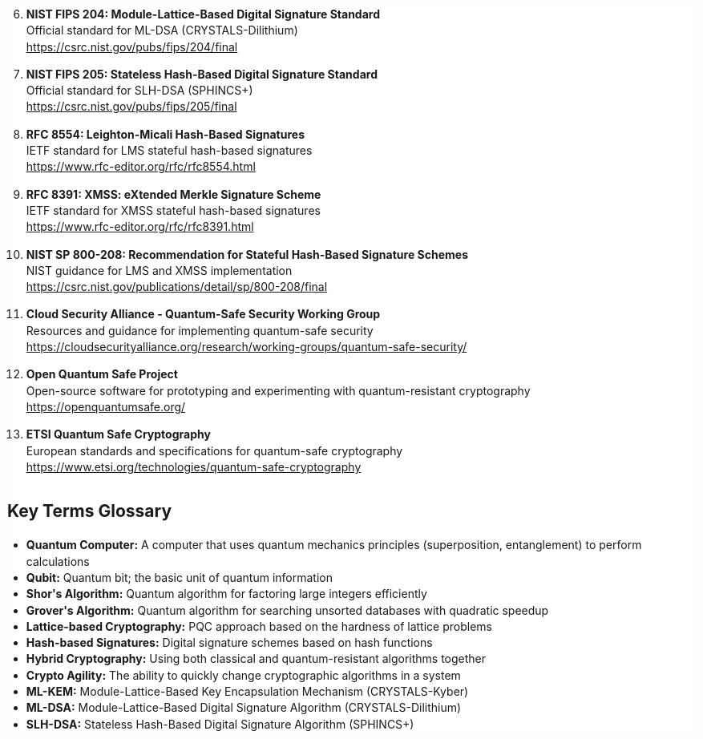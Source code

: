 6. **NIST FIPS 204: Module-Lattice-Based Digital Signature Standard**  
   Official standard for ML-DSA (CRYSTALS-Dilithium)  
   https://csrc.nist.gov/pubs/fips/204/final

7. **NIST FIPS 205: Stateless Hash-Based Digital Signature Standard**  
   Official standard for SLH-DSA (SPHINCS+)  
   https://csrc.nist.gov/pubs/fips/205/final

8. **RFC 8554: Leighton-Micali Hash-Based Signatures**  
   IETF standard for LMS stateful hash-based signatures  
   https://www.rfc-editor.org/rfc/rfc8554.html

9. **RFC 8391: XMSS: eXtended Merkle Signature Scheme**  
   IETF standard for XMSS stateful hash-based signatures  
   https://www.rfc-editor.org/rfc/rfc8391.html

10. **NIST SP 800-208: Recommendation for Stateful Hash-Based Signature Schemes**  
    NIST guidance for LMS and XMSS implementation  
    https://csrc.nist.gov/publications/detail/sp/800-208/final

11. **Cloud Security Alliance - Quantum-Safe Security Working Group**  
    Resources and guidance for implementing quantum-safe security  
    https://cloudsecurityalliance.org/research/working-groups/quantum-safe-security/

12. **Open Quantum Safe Project**  
    Open-source software for prototyping and experimenting with quantum-resistant cryptography  
    https://openquantumsafe.org/

13. **ETSI Quantum Safe Cryptography**  
    European standards and specifications for quantum-safe cryptography  
    https://www.etsi.org/technologies/quantum-safe-cryptography

## Key Terms Glossary

- **Quantum Computer:** A computer that uses quantum mechanics principles (superposition, entanglement) to perform calculations
- **Qubit:** Quantum bit; the basic unit of quantum information
- **Shor's Algorithm:** Quantum algorithm for factoring large integers efficiently
- **Grover's Algorithm:** Quantum algorithm for searching unsorted databases with quadratic speedup
- **Lattice-based Cryptography:** PQC approach based on the hardness of lattice problems
- **Hash-based Signatures:** Digital signature schemes based on hash functions
- **Hybrid Cryptography:** Using both classical and quantum-resistant algorithms together
- **Crypto Agility:** The ability to quickly change cryptographic algorithms in a system
- **ML-KEM:** Module-Lattice-Based Key Encapsulation Mechanism (CRYSTALS-Kyber)
- **ML-DSA:** Module-Lattice-Based Digital Signature Algorithm (CRYSTALS-Dilithium)
- **SLH-DSA:** Stateless Hash-Based Digital Signature Algorithm (SPHINCS+)
